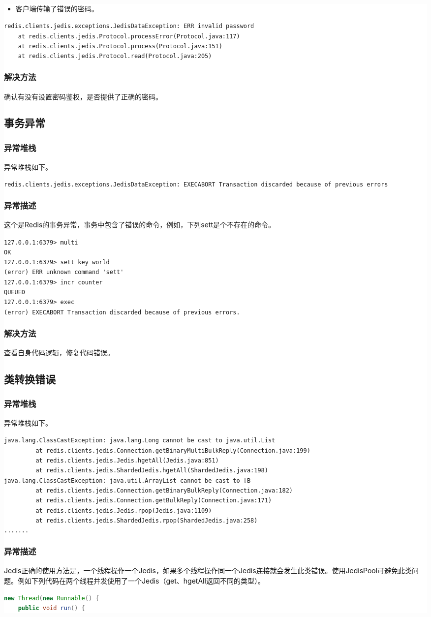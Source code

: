 - 客户端传输了错误的密码。
```
redis.clients.jedis.exceptions.JedisDataException: ERR invalid password
    at redis.clients.jedis.Protocol.processError(Protocol.java:117)
    at redis.clients.jedis.Protocol.process(Protocol.java:151)
    at redis.clients.jedis.Protocol.read(Protocol.java:205)
```
<a name="eFrra"></a>
### 解决方法
确认有没有设置密码鉴权，是否提供了正确的密码。
<a name="NZMaK"></a>
## 事务异常
<a name="loczC"></a>
### 异常堆栈
异常堆栈如下。
```
redis.clients.jedis.exceptions.JedisDataException: EXECABORT Transaction discarded because of previous errors
```
<a name="NePNa"></a>
### 异常描述
这个是Redis的事务异常，事务中包含了错误的命令，例如，下列sett是个不存在的命令。
```
127.0.0.1:6379> multi
OK
127.0.0.1:6379> sett key world
(error) ERR unknown command 'sett'
127.0.0.1:6379> incr counter
QUEUED
127.0.0.1:6379> exec
(error) EXECABORT Transaction discarded because of previous errors.
```
<a name="Ofoq4"></a>
### 解决方法
查看自身代码逻辑，修复代码错误。
<a name="TImjo"></a>
## 类转换错误
<a name="E5Fc2"></a>
### 异常堆栈
异常堆栈如下。
```
java.lang.ClassCastException: java.lang.Long cannot be cast to java.util.List
         at redis.clients.jedis.Connection.getBinaryMultiBulkReply(Connection.java:199)
         at redis.clients.jedis.Jedis.hgetAll(Jedis.java:851)
         at redis.clients.jedis.ShardedJedis.hgetAll(ShardedJedis.java:198)
java.lang.ClassCastException: java.util.ArrayList cannot be cast to [B
         at redis.clients.jedis.Connection.getBinaryBulkReply(Connection.java:182)
         at redis.clients.jedis.Connection.getBulkReply(Connection.java:171)
         at redis.clients.jedis.Jedis.rpop(Jedis.java:1109)
         at redis.clients.jedis.ShardedJedis.rpop(ShardedJedis.java:258)
.......
```
<a name="hWfVm"></a>
### 异常描述
Jedis正确的使用方法是，一个线程操作一个Jedis，如果多个线程操作同一个Jedis连接就会发生此类错误。使用JedisPool可避免此类问题。例如下列代码在两个线程并发使用了一个Jedis（get、hgetAll返回不同的类型）。
```java
new Thread(new Runnable() {
    public void run() {
```